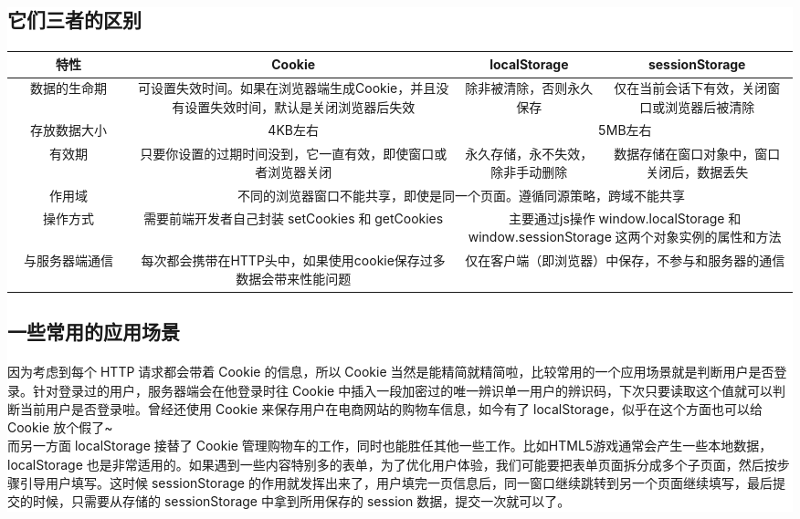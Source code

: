 ## 它们三者的区别 ##
<table style="text-align: center;">
	<thead>
		<tr>
			<th width="120">特性</th>
			<th>Cookie</th>
			<th>localStorage</th>
			<th>sessionStorage</th>
		</tr>
	</thead>
	<tbody>
		<tr>
			<td>数据的生命期</td>
			<td>可设置失效时间。如果在浏览器端生成Cookie，并且没有设置失效时间，默认是关闭浏览器后失效</td>
			<td>除非被清除，否则永久保存</td>
			<td>仅在当前会话下有效，关闭窗口或浏览器后被清除</td>
		</tr>
		<tr>
			<td>存放数据大小</td>
			<td>4KB左右</td>
			<td colspan="2">5MB左右</td>
		</tr>
		<tr>
			<td>有效期</td>
			<td>只要你设置的过期时间没到，它一直有效，即使窗口或者浏览器关闭</td>
			<td>永久存储，永不失效，除非手动删除</td>
			<td>数据存储在窗口对象中，窗口关闭后，数据丢失 </td>
		</tr>
		<tr>
			<td>作用域</td>
			<td colspan="3">不同的浏览器窗口不能共享，即使是同一个页面。遵循同源策略，跨域不能共享</td>
		</tr>
		<tr>
			<td>操作方式</td>
			<td>需要前端开发者自己封装 setCookies 和 getCookies</td>
			<td colspan="2">主要通过js操作 window.localStorage 和 window.sessionStorage 这两个对象实例的属性和方法 </td>
		</tr>
		<tr>
			<td>与服务器端通信</td>
			<td>每次都会携带在HTTP头中，如果使用cookie保存过多数据会带来性能问题</td>
			<td colspan="2">仅在客户端（即浏览器）中保存，不参与和服务器的通信</td>
		</tr>
	</tbody>
</table>


## 一些常用的应用场景 ##
因为考虑到每个 HTTP 请求都会带着 Cookie 的信息，所以 Cookie 当然是能精简就精简啦，比较常用的一个应用场景就是判断用户是否登录。针对登录过的用户，服务器端会在他登录时往 Cookie 中插入一段加密过的唯一辨识单一用户的辨识码，下次只要读取这个值就可以判断当前用户是否登录啦。曾经还使用 Cookie 来保存用户在电商网站的购物车信息，如今有了 localStorage，似乎在这个方面也可以给 Cookie 放个假了~<br>
而另一方面 localStorage 接替了 Cookie 管理购物车的工作，同时也能胜任其他一些工作。比如HTML5游戏通常会产生一些本地数据，localStorage 也是非常适用的。如果遇到一些内容特别多的表单，为了优化用户体验，我们可能要把表单页面拆分成多个子页面，然后按步骤引导用户填写。这时候 sessionStorage 的作用就发挥出来了，用户填完一页信息后，同一窗口继续跳转到另一个页面继续填写，最后提交的时候，只需要从存储的 sessionStorage 中拿到所用保存的 session 数据，提交一次就可以了。<br>
